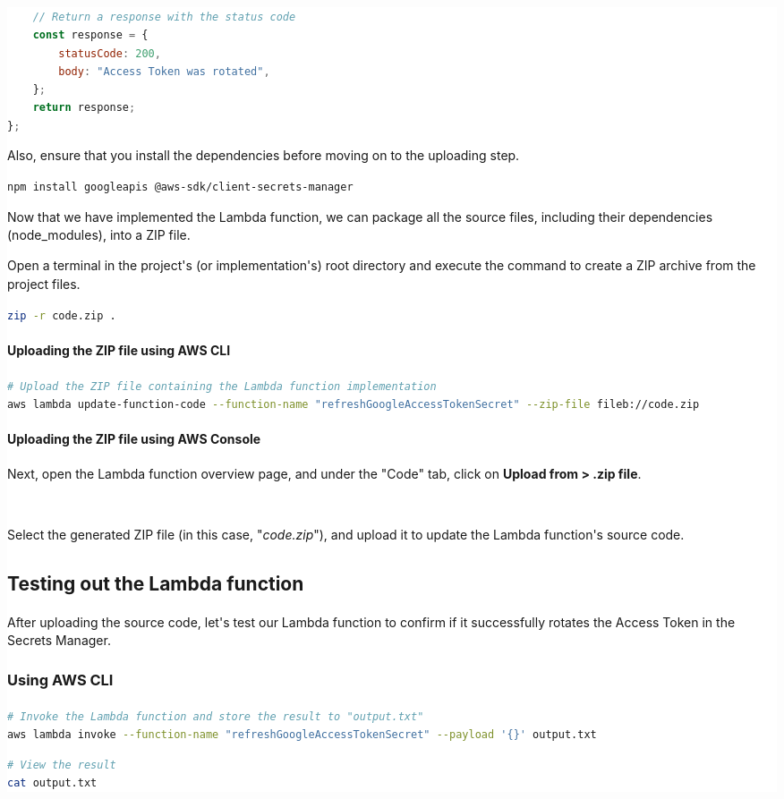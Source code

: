 ```javascript
    // Return a response with the status code
    const response = {
        statusCode: 200,
        body: "Access Token was rotated",
    };
    return response;
};
```

Also, ensure that you install the dependencies before moving on to the uploading step.

```bash
npm install googleapis @aws-sdk/client-secrets-manager
```

Now that we have implemented the Lambda function, we can package all the source files, including their dependencies (node\_modules), into a ZIP file.

Open a terminal in the project's (or implementation's) root directory and execute the command to create a ZIP archive from the project files.

```bash
zip -r code.zip .
```

#### Uploading the ZIP file using AWS CLI

```bash
# Upload the ZIP file containing the Lambda function implementation
aws lambda update-function-code --function-name "refreshGoogleAccessTokenSecret" --zip-file fileb://code.zip
```

#### Uploading the ZIP file using AWS Console

Next, open the Lambda function overview page, and under the "Code" tab, click on **Upload from &gt; .zip file**.

<img src="https://cdn.hashnode.com/res/hashnode/image/upload/v1713619303737/3a95404b-bf36-4181-9113-921f9dc90702.png" alt="" width="600px" />

Select the generated ZIP file (in this case, "*code.zip*"), and upload it to update the Lambda function's source code.

## Testing out the Lambda function

After uploading the source code, let's test our Lambda function to confirm if it successfully rotates the Access Token in the Secrets Manager.

### **Using AWS CLI**

```bash
# Invoke the Lambda function and store the result to "output.txt"
aws lambda invoke --function-name "refreshGoogleAccessTokenSecret" --payload '{}' output.txt
```

```bash
# View the result
cat output.txt
```
